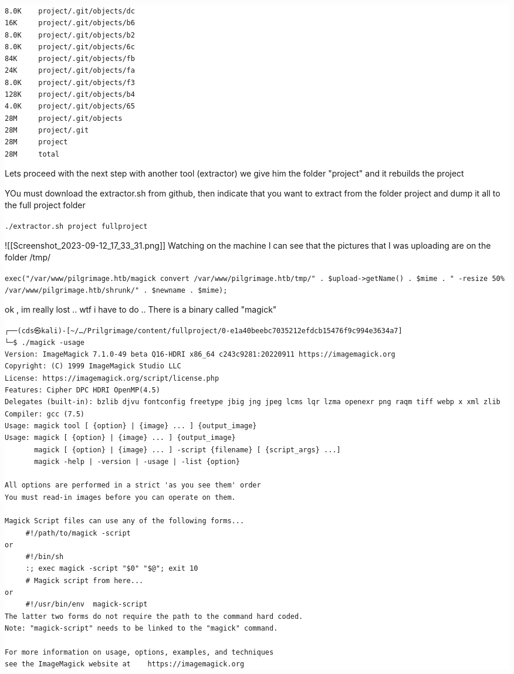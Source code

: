 ```
8.0K    project/.git/objects/dc
16K     project/.git/objects/b6
8.0K    project/.git/objects/b2
8.0K    project/.git/objects/6c
84K     project/.git/objects/fb
24K     project/.git/objects/fa
8.0K    project/.git/objects/f3
128K    project/.git/objects/b4
4.0K    project/.git/objects/65
28M     project/.git/objects
28M     project/.git
28M     project
28M     total

```
Lets proceed with the next step with another tool (extractor) we give him the folder "project" and it rebuilds the project 


YOu must download the extractor.sh from github, then indicate that you want to extract from the folder project and dump it all to the full project folder
```
./extractor.sh project fullproject
```
![[Screenshot_2023-09-12_17_33_31.png]]
Watching on the machine I can see that the pictures that  I was uploading are on the folder /tmp/

```
exec("/var/www/pilgrimage.htb/magick convert /var/www/pilgrimage.htb/tmp/" . $upload->getName() . $mime . " -resize 50% /var/www/pilgrimage.htb/shrunk/" . $newname . $mime);
```

ok , im really lost .. wtf i have to do ..
There is a binary called "magick"

```
┌──(cds㉿kali)-[~/…/Prilgrimage/content/fullproject/0-e1a40beebc7035212efdcb15476f9c994e3634a7]
└─$ ./magick -usage
Version: ImageMagick 7.1.0-49 beta Q16-HDRI x86_64 c243c9281:20220911 https://imagemagick.org
Copyright: (C) 1999 ImageMagick Studio LLC
License: https://imagemagick.org/script/license.php
Features: Cipher DPC HDRI OpenMP(4.5) 
Delegates (built-in): bzlib djvu fontconfig freetype jbig jng jpeg lcms lqr lzma openexr png raqm tiff webp x xml zlib
Compiler: gcc (7.5)
Usage: magick tool [ {option} | {image} ... ] {output_image}
Usage: magick [ {option} | {image} ... ] {output_image}
       magick [ {option} | {image} ... ] -script {filename} [ {script_args} ...]
       magick -help | -version | -usage | -list {option}

All options are performed in a strict 'as you see them' order
You must read-in images before you can operate on them.

Magick Script files can use any of the following forms...
     #!/path/to/magick -script
or
     #!/bin/sh
     :; exec magick -script "$0" "$@"; exit 10
     # Magick script from here...
or
     #!/usr/bin/env  magick-script
The latter two forms do not require the path to the command hard coded.
Note: "magick-script" needs to be linked to the "magick" command.

For more information on usage, options, examples, and techniques
see the ImageMagick website at    https://imagemagick.org
```